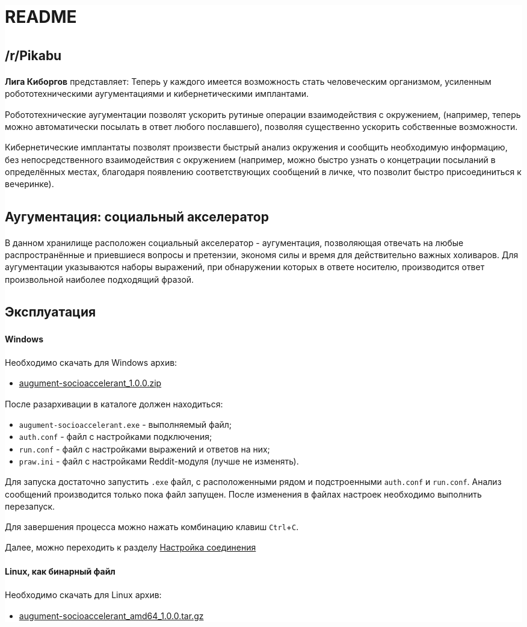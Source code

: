# README

## /r/Pikabu

**Лига Киборгов** представляет:
Теперь у каждого имеется возможность стать человеческим организмом, усиленным робототехническими аугументациями и кибернетическими имплантами.

Робототехнические аугументации позволят ускорить рутиные операции взаимодействия с окружением, (например, теперь можно автоматически посылать в ответ любого пославшего), позволяя существенно ускорить собственные возможности.

Кибернетические имплантаты позволят произвести быстрый анализ окружения и сообщить необходимую информацию, без непосредственного взаимодействия с окружением (например, можно быстро узнать о концетрации посыланий в определённых местах, благодаря появлению соответствующих сообщений в личке, что позволит быстро присоединиться к вечеринке).

## Аугументация: социальный акселератор

В данном хранилище расположен социальный акселератор - аугументация, позволяющая отвечать на любые распространённые и приевшиеся вопросы и претензии, экономя силы и время для действительно важных холиваров.
Для аугументации указываются наборы выражений, при обнаружении которых в ответе носителю, производится ответ произвольной наиболее подходящий фразой.

## Эксплуатация

#### Windows

Необходимо скачать для Windows архив:
 - [augument-socioaccelerant_1.0.0.zip](https://github.com/IarcaniusI/augument-socioaccelerant/files/4921412/augument-socioaccelerant_1.0.0.zip)

После разархивации в каталоге должен находиться:
 - ```augument-socioaccelerant.exe``` - выполняемый файл;
 - ```auth.conf``` - файл с настройками подключения;
 - ```run.conf``` - файл с настройками выражений и ответов на них;
 - ```praw.ini``` - файл с настройками Reddit-модуля (лучше не изменять).

Для запуска достаточно запустить ```.exe``` файл, с расположенными рядом и подстроенными ```auth.conf``` и ```run.conf```. Анализ сообщений производится только пока файл запущен. После изменения в файлах настроек необходимо выполнить перезапуск.

Для завершения процесса можно нажать комбинацию клавиш ```Ctrl```+```C```.

Далее, можно переходить к разделу [Настройка соединения](#настройка-соединения)

#### Linux, как бинарный файл

Необходимо скачать для Linux архив:
 - [augument-socioaccelerant_amd64_1.0.0.tar.gz](https://github.com/IarcaniusI/augument-socioaccelerant/files/4921413/augument-socioaccelerant_amd64_1.0.0.tar.gz)
